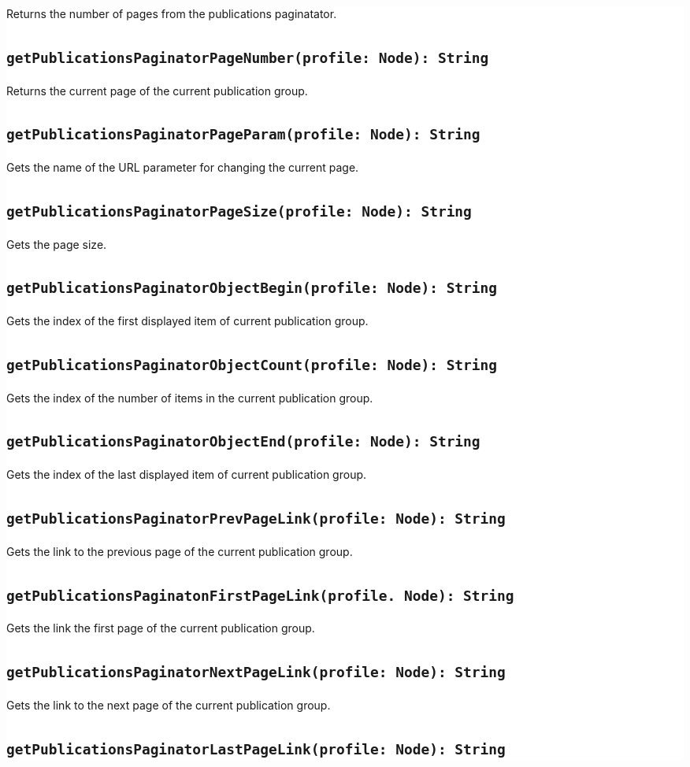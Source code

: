 Returns the number of pages from the publications paginatator.

## `getPublicationsPaginatorPageNumber(profile: Node): String`

Returns the current page of the  current publication group.

## `getPublicationsPaginatorPageParam(profile: Node): String`

Gets the name of the URL parameter for changing the current page.

## `getPublicationsPaginatorPageSize(profile: Node): String`

Gets the page size.

## `getPublicationsPaginatorObjectBegin(profile: Node): String`

Gets the index of the first displayed item of current publication group.

## `getPublicationsPaginatorObjectCount(profile: Node): String`

Gets the index of the number of items in the current publication group.

## `getPublicationsPaginatorObjectEnd(profile: Node): String`

Gets the index of the last displayed item of current publication group.

## `getPublicationsPaginatorPrevPageLink(profile: Node): String`

Gets the link to the previous page of the current publication group.

## `getPublicationsPaginatonFirstPageLink(profile. Node): String`

Gets the link the first page of the current publication group.

## `getPublicationsPaginatorNextPageLink(profile: Node): String`

Gets the link to the next page of the current publication group.

## `getPublicationsPaginatorLastPageLink(profile: Node): String`
